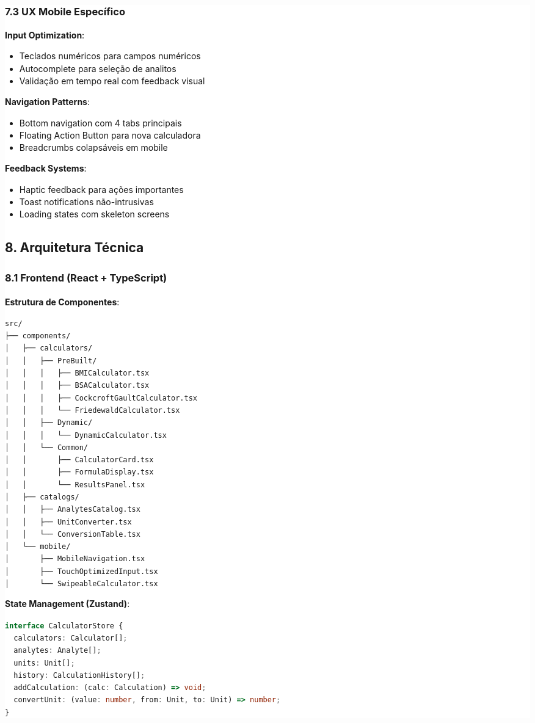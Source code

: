 ### 7.3 UX Mobile Específico

**Input Optimization**:
- Teclados numéricos para campos numéricos
- Autocomplete para seleção de analitos
- Validação em tempo real com feedback visual

**Navigation Patterns**:
- Bottom navigation com 4 tabs principais
- Floating Action Button para nova calculadora
- Breadcrumbs colapsáveis em mobile

**Feedback Systems**:
- Haptic feedback para ações importantes
- Toast notifications não-intrusivas
- Loading states com skeleton screens

## 8. Arquitetura Técnica

### 8.1 Frontend (React + TypeScript)

**Estrutura de Componentes**:
```
src/
├── components/
│   ├── calculators/
│   │   ├── PreBuilt/
│   │   │   ├── BMICalculator.tsx
│   │   │   ├── BSACalculator.tsx
│   │   │   ├── CockcroftGaultCalculator.tsx
│   │   │   └── FriedewaldCalculator.tsx
│   │   ├── Dynamic/
│   │   │   └── DynamicCalculator.tsx
│   │   └── Common/
│   │       ├── CalculatorCard.tsx
│   │       ├── FormulaDisplay.tsx
│   │       └── ResultsPanel.tsx
│   ├── catalogs/
│   │   ├── AnalytesCatalog.tsx
│   │   ├── UnitConverter.tsx
│   │   └── ConversionTable.tsx
│   └── mobile/
│       ├── MobileNavigation.tsx
│       ├── TouchOptimizedInput.tsx
│       └── SwipeableCalculator.tsx
```

**State Management (Zustand)**:
```typescript
interface CalculatorStore {
  calculators: Calculator[];
  analytes: Analyte[];
  units: Unit[];
  history: CalculationHistory[];
  addCalculation: (calc: Calculation) => void;
  convertUnit: (value: number, from: Unit, to: Unit) => number;
}
```
